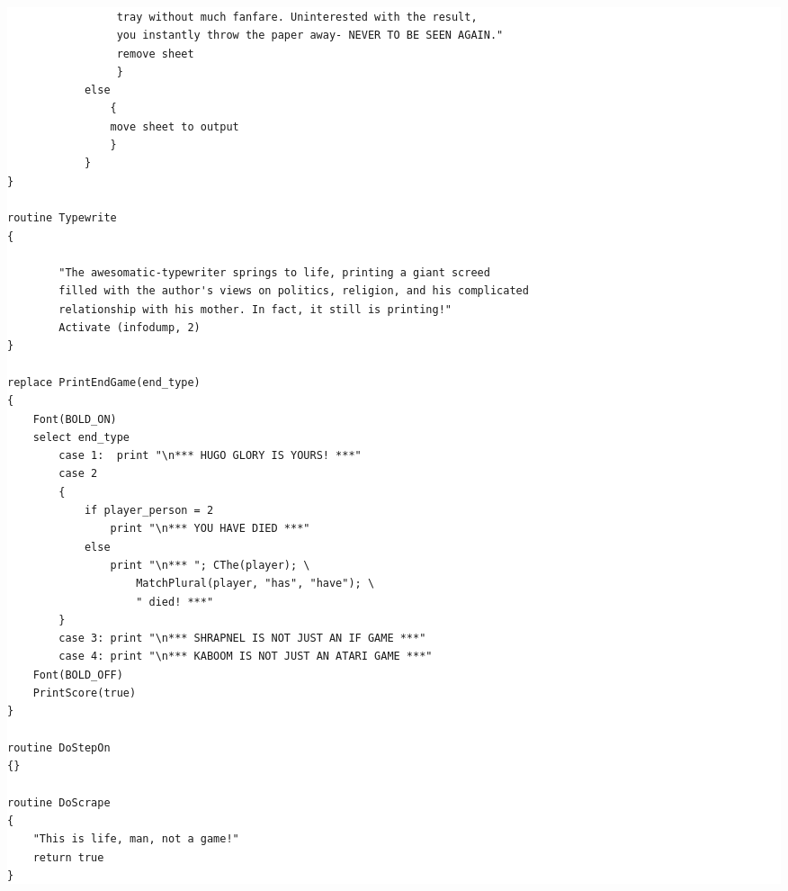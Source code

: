                      tray without much fanfare. Uninterested with the result,
                     you instantly throw the paper away- NEVER TO BE SEEN AGAIN."
                     remove sheet
                     }
                else
                    {
                    move sheet to output
                    }
                }
    }

    routine Typewrite
    {

            "The awesomatic-typewriter springs to life, printing a giant screed
            filled with the author's views on politics, religion, and his complicated
            relationship with his mother. In fact, it still is printing!"
            Activate (infodump, 2)
    }

    replace PrintEndGame(end_type)
    {
        Font(BOLD_ON)
        select end_type
            case 1:  print "\n*** HUGO GLORY IS YOURS! ***"
            case 2
            {
                if player_person = 2
                    print "\n*** YOU HAVE DIED ***"
                else
                    print "\n*** "; CThe(player); \
                        MatchPlural(player, "has", "have"); \
                        " died! ***"
            }
            case 3: print "\n*** SHRAPNEL IS NOT JUST AN IF GAME ***"
            case 4: print "\n*** KABOOM IS NOT JUST AN ATARI GAME ***"
        Font(BOLD_OFF)
        PrintScore(true)
    }

    routine DoStepOn
    {}

    routine DoScrape
    {
        "This is life, man, not a game!"
        return true
    }
